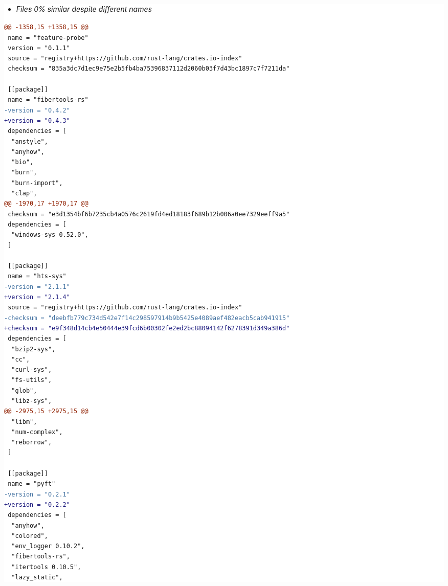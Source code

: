  * *Files 0% similar despite different names*

```diff
@@ -1358,15 +1358,15 @@
 name = "feature-probe"
 version = "0.1.1"
 source = "registry+https://github.com/rust-lang/crates.io-index"
 checksum = "835a3dc7d1ec9e75e2b5fb4ba75396837112d2060b03f7d43bc1897c7f7211da"
 
 [[package]]
 name = "fibertools-rs"
-version = "0.4.2"
+version = "0.4.3"
 dependencies = [
  "anstyle",
  "anyhow",
  "bio",
  "burn",
  "burn-import",
  "clap",
@@ -1970,17 +1970,17 @@
 checksum = "e3d1354bf6b7235cb4a0576c2619fd4ed18183f689b12b006a0ee7329eeff9a5"
 dependencies = [
  "windows-sys 0.52.0",
 ]
 
 [[package]]
 name = "hts-sys"
-version = "2.1.1"
+version = "2.1.4"
 source = "registry+https://github.com/rust-lang/crates.io-index"
-checksum = "deebfb779c734d542e7f14c298597914b9b5425e4089aef482eacb5cab941915"
+checksum = "e9f348d14cb4e50444e39fcd6b00302fe2ed2bc88094142f6278391d349a386d"
 dependencies = [
  "bzip2-sys",
  "cc",
  "curl-sys",
  "fs-utils",
  "glob",
  "libz-sys",
@@ -2975,15 +2975,15 @@
  "libm",
  "num-complex",
  "reborrow",
 ]
 
 [[package]]
 name = "pyft"
-version = "0.2.1"
+version = "0.2.2"
 dependencies = [
  "anyhow",
  "colored",
  "env_logger 0.10.2",
  "fibertools-rs",
  "itertools 0.10.5",
  "lazy_static",
```
